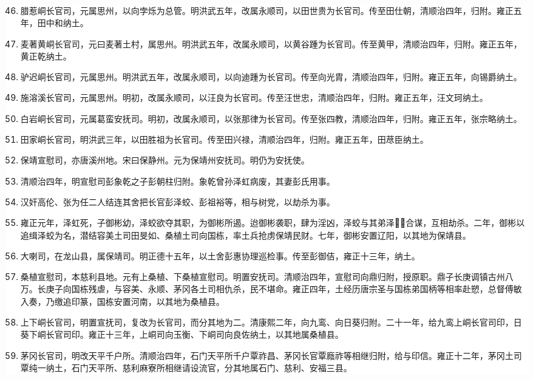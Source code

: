 46. <span id="列传二百九十九_土司一-湖广-46"></span>
腊惹峒长官司，元属思州，以向孛烁为总管。明洪武五年，改属永顺司，以田世贵为长官司。传至田仕朝，清顺治四年，归附。雍正五年，田中和纳土。

47. <span id="列传二百九十九_土司一-湖广-47"></span>
麦著黄峒长官司，元曰麦著土村，属思州。明洪武五年，改属永顺司，以黄谷踵为长官司。传至黄甲，清顺治四年，归附。雍正五年，黄正乾纳土。

48. <span id="列传二百九十九_土司一-湖广-48"></span>
驴迟峒长官司，元属思州。明洪武五年，改属永顺司，以向迪踵为长官司。传至向光胄，清顺治四年，归附。雍正五年，向锡爵纳土。

49. <span id="列传二百九十九_土司一-湖广-49"></span>
施溶溪长官司，元属思州。明初，改属永顺司，以汪良为长官司。传至汪世忠，清顺治四年，归附。雍正五年，汪文珂纳土。

50. <span id="列传二百九十九_土司一-湖广-50"></span>
白岩峒长官司，元属葛蛮安抚司。明初，改属永顺司，以张那律为长官司。传至张四教，清顺治四年，归附。雍正五年，张宗略纳土。

51. <span id="列传二百九十九_土司一-湖广-51"></span>
田家峒长官司，明洪武三年，以田胜祖为长官司。传至田兴禄，清顺治四年，归附。雍正五年，田荩臣纳土。

52. <span id="列传二百九十九_土司一-湖广-52"></span>
保靖宣慰司，亦唐溪州地。宋曰保静州。元为保靖州安抚司。明仍为安抚使。

53. <span id="列传二百九十九_土司一-湖广-53"></span>
清顺治四年，明宣慰司彭象乾之子彭朝柱归附。象乾曾孙泽虹病废，其妻彭氏用事。

54. <span id="列传二百九十九_土司一-湖广-54"></span>
汉奸高伦、张为任二人结连其舍把长官彭泽蛟、彭祖裕等，相与树党，以劫杀为事。

55. <span id="列传二百九十九_土司一-湖广-55"></span>
雍正元年，泽虹死，子御彬幼，泽蛟欲夺其职，为御彬所遏。迨御彬袭职，肆为淫凶，泽蛟与其弟泽合谋，互相劫杀。二年，御彬以追缉泽蛟为名，潜结容美土司田旻如、桑植土司向国栋，率土兵抢虏保靖民财。七年，御彬安置辽阳，以其地为保靖县。

56. <span id="列传二百九十九_土司一-湖广-56"></span>
大喇司，在龙山县，属保靖司。明正德十五年，以土舍彭惠协理巡检事。传至彭御佶，雍正十三年，纳土。

57. <span id="列传二百九十九_土司一-湖广-57"></span>
桑植宣慰司，本慈利县地。元有上桑植、下桑植宣慰司。明置安抚司。清顺治四年，宣慰司向鼎归附，授原职。鼎子长庚调镇古州八万。长庚子向国栋残虐，与容美、永顺、茅冈各土司相仇杀，民不堪命。雍正四年，土经历唐宗圣与国栋弟国柄等相率赴愬，总督傅敏入奏，乃缴追印篆，国栋安置河南，以其地为桑植县。

58. <span id="列传二百九十九_土司一-湖广-58"></span>
上下峒长官司，明置宣抚司，复改为长官司，而分其地为二。清康熙二年，向九鸾、向日葵归附。二十一年，给九鸾上峒长官司印，日葵下峒长官司印。雍正十三年，上峒司向玉衡、下峒司向良佐纳土，以其地属桑植县。

59. <span id="列传二百九十九_土司一-湖广-59"></span>
茅冈长官司，明改天平千户所。清顺治四年，石门天平所千户覃祚昌、茅冈长官覃廕祚等相继归附，给与印信。雍正十二年，茅冈土司覃纯一纳土，石门天平所、慈利麻寮所相继请设流官，分其地属石门、慈利、安福三县。
